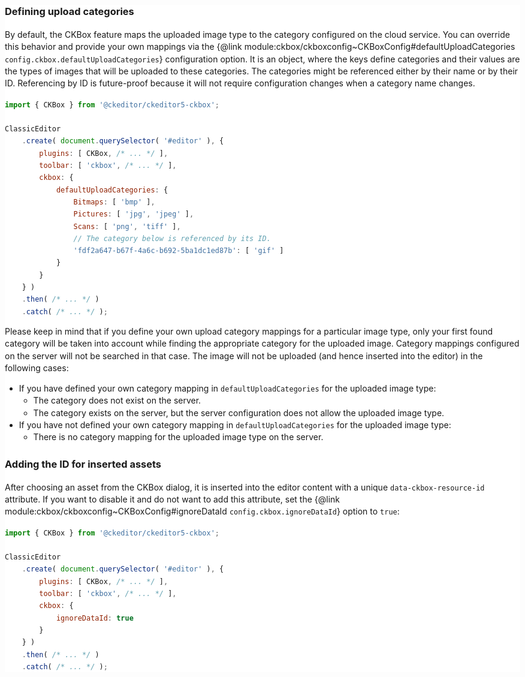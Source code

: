 ### Defining upload categories

By default, the CKBox feature maps the uploaded image type to the category configured on the cloud service. You can override this behavior and provide your own mappings via the {@link module:ckbox/ckboxconfig~CKBoxConfig#defaultUploadCategories `config.ckbox.defaultUploadCategories`} configuration option. It is an object, where the keys define categories and their values are the types of images that will be uploaded to these categories. The categories might be referenced either by their name or by their ID. Referencing by ID is future-proof because it will not require configuration changes when a category name changes.

```js
import { CKBox } from '@ckeditor/ckeditor5-ckbox';

ClassicEditor
	.create( document.querySelector( '#editor' ), {
		plugins: [ CKBox, /* ... */ ],
		toolbar: [ 'ckbox', /* ... */ ],
		ckbox: {
			defaultUploadCategories: {
				Bitmaps: [ 'bmp' ],
				Pictures: [ 'jpg', 'jpeg' ],
				Scans: [ 'png', 'tiff' ],
				// The category below is referenced by its ID.
				'fdf2a647-b67f-4a6c-b692-5ba1dc1ed87b': [ 'gif' ]
			}
		}
	} )
	.then( /* ... */ )
	.catch( /* ... */ );
```

Please keep in mind that if you define your own upload category mappings for a particular image type, only your first found category will be taken into account while finding the appropriate category for the uploaded image. Category mappings configured on the server will not be searched in that case. The image will not be uploaded (and hence inserted into the editor) in the following cases:

* If you have defined your own category mapping in `defaultUploadCategories` for the uploaded image type:
   * The category does not exist on the server.
   * The category exists on the server, but the server configuration does not allow the uploaded image type.
* If you have not defined your own category mapping in `defaultUploadCategories` for the uploaded image type:
   * There is no category mapping for the uploaded image type on the server.

### Adding the ID for inserted assets

After choosing an asset from the CKBox dialog, it is inserted into the editor content with a unique `data-ckbox-resource-id` attribute. If you want to disable it and do not want to add this attribute, set the {@link module:ckbox/ckboxconfig~CKBoxConfig#ignoreDataId `config.ckbox.ignoreDataId`} option to `true`:

```js
import { CKBox } from '@ckeditor/ckeditor5-ckbox';

ClassicEditor
	.create( document.querySelector( '#editor' ), {
		plugins: [ CKBox, /* ... */ ],
		toolbar: [ 'ckbox', /* ... */ ],
		ckbox: {
			ignoreDataId: true
		}
	} )
	.then( /* ... */ )
	.catch( /* ... */ );
```
